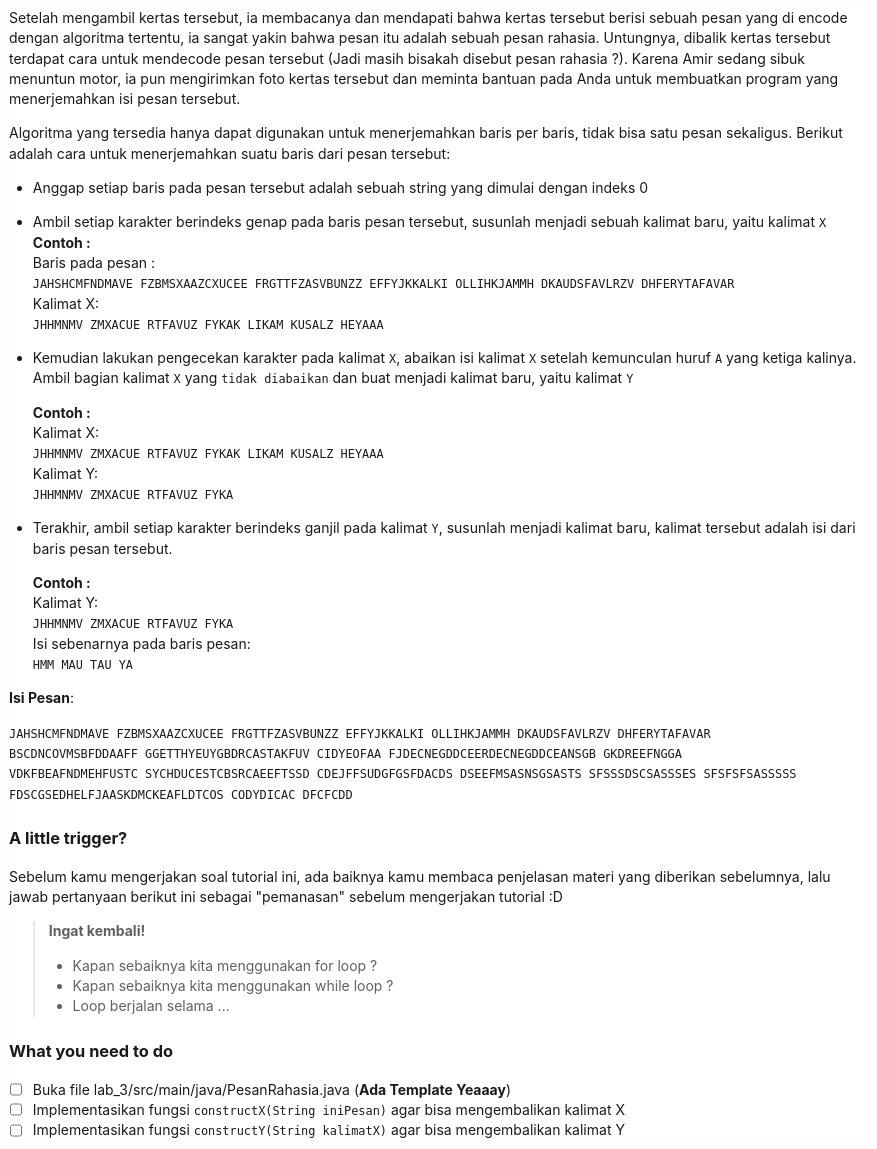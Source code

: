 Setelah mengambil kertas tersebut, ia membacanya dan mendapati bahwa kertas tersebut berisi sebuah pesan yang di
encode dengan algoritma tertentu, ia sangat yakin bahwa pesan itu adalah sebuah pesan rahasia. Untungnya, dibalik 
kertas tersebut terdapat cara untuk mendecode pesan tersebut (Jadi masih bisakah disebut pesan rahasia ?). Karena
Amir sedang sibuk menuntun motor, ia pun mengirimkan foto kertas tersebut dan meminta bantuan pada Anda untuk membuatkan
program yang menerjemahkan isi pesan tersebut.

Algoritma yang tersedia hanya dapat digunakan untuk menerjemahkan baris per baris, tidak bisa satu pesan sekaligus.
Berikut adalah cara untuk menerjemahkan suatu baris dari pesan tersebut:

- Anggap setiap baris pada pesan tersebut adalah sebuah string yang dimulai dengan indeks 0
- Ambil setiap karakter berindeks genap pada baris pesan tersebut, susunlah menjadi sebuah kalimat baru, yaitu kalimat `X`  
  **Contoh :**  
  Baris pada pesan :   
  ```JAHSHCMFNDMAVE FZBMSXAAZCXUCEE FRGTTFZASVBUNZZ EFFYJKKALKI OLLIHKJAMMH DKAUDSFAVLRZV DHFERYTAFAVAR```  
  Kalimat X:  
  ```JHHMNMV ZMXACUE RTFAVUZ FYKAK LIKAM KUSALZ HEYAAA```  
  
- Kemudian lakukan pengecekan karakter pada kalimat `X`, abaikan isi kalimat `X` setelah kemunculan huruf `A` yang ketiga
  kalinya. Ambil bagian kalimat `X` yang `tidak diabaikan` dan buat menjadi kalimat baru, yaitu kalimat `Y`  
  
  **Contoh :**  
  Kalimat X:  
  ```JHHMNMV ZMXACUE RTFAVUZ FYKAK LIKAM KUSALZ HEYAAA```  
  Kalimat Y:  
  ```JHHMNMV ZMXACUE RTFAVUZ FYKA```  
  
- Terakhir, ambil setiap karakter berindeks ganjil pada kalimat `Y`, susunlah menjadi kalimat baru, kalimat tersebut
  adalah isi dari baris pesan tersebut.
  
  **Contoh :**  
  Kalimat Y:    
  ```JHHMNMV ZMXACUE RTFAVUZ FYKA```    
  Isi sebenarnya pada baris pesan:   
  ```HMM MAU TAU YA```  
    
**Isi Pesan**:
```
JAHSHCMFNDMAVE FZBMSXAAZCXUCEE FRGTTFZASVBUNZZ EFFYJKKALKI OLLIHKJAMMH DKAUDSFAVLRZV DHFERYTAFAVAR
BSCDNCOVMSBFDDAAFF GGETTHYEUYGBDRCASTAKFUV CIDYEOFAA FJDECNEGDDCEERDECNEGDDCEANSGB GKDREEFNGGA
VDKFBEAFNDMEHFUSTC SYCHDUCESTCBSRCAEEFTSSD CDEJFFSUDGFGSFDACDS DSEEFMSASNSGSASTS SFSSSDSCSASSSES SFSFSFSASSSSS
FDSCGSEDHELFJAASKDMCKEAFLDTCOS CODYDICAC DFCFCDD
```

### A little trigger?
Sebelum kamu mengerjakan soal tutorial ini, ada baiknya kamu membaca penjelasan materi yang diberikan sebelumnya, lalu jawab pertanyaan berikut ini sebagai "pemanasan" sebelum mengerjakan tutorial :D

> **Ingat kembali!**
> - Kapan sebaiknya kita menggunakan for loop ?
> - Kapan sebaiknya kita menggunakan while loop ?
> - Loop berjalan selama ...

### **What you need to do**
- [ ] Buka file lab_3/src/main/java/PesanRahasia.java (**Ada Template Yeaaay**)
- [ ] Implementasikan fungsi `constructX(String iniPesan)` agar bisa mengembalikan kalimat X
- [ ] Implementasikan fungsi `constructY(String kalimatX)` agar bisa mengembalikan kalimat Y
```